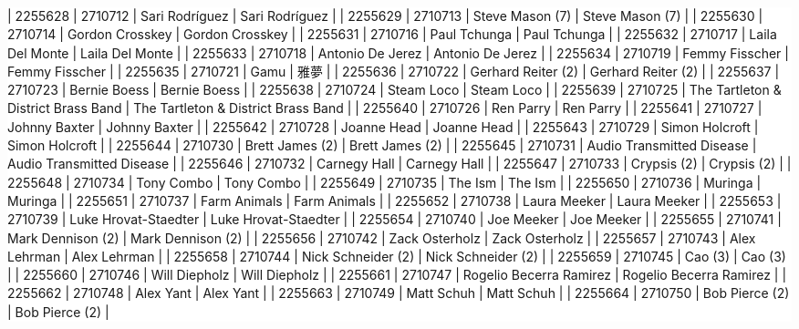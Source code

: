 | 2255628 | 2710712 | Sari Rodríguez | Sari Rodríguez |
| 2255629 | 2710713 | Steve Mason (7) | Steve Mason (7) |
| 2255630 | 2710714 | Gordon Crosskey | Gordon Crosskey |
| 2255631 | 2710716 | Paul Tchunga | Paul Tchunga |
| 2255632 | 2710717 | Laila Del Monte | Laila Del Monte |
| 2255633 | 2710718 | Antonio De Jerez | Antonio De Jerez |
| 2255634 | 2710719 | Femmy Fisscher | Femmy Fisscher |
| 2255635 | 2710721 | Gamu | 雅夢 |
| 2255636 | 2710722 | Gerhard Reiter (2) | Gerhard Reiter (2) |
| 2255637 | 2710723 | Bernie Boess | Bernie Boess |
| 2255638 | 2710724 | Steam Loco | Steam Loco |
| 2255639 | 2710725 | The Tartleton & District Brass Band | The Tartleton & District Brass Band |
| 2255640 | 2710726 | Ren Parry | Ren Parry |
| 2255641 | 2710727 | Johnny Baxter | Johnny Baxter |
| 2255642 | 2710728 | Joanne Head | Joanne Head |
| 2255643 | 2710729 | Simon Holcroft | Simon Holcroft |
| 2255644 | 2710730 | Brett James (2) | Brett James (2) |
| 2255645 | 2710731 | Audio Transmitted Disease | Audio Transmitted Disease |
| 2255646 | 2710732 | Carnegy Hall | Carnegy Hall |
| 2255647 | 2710733 | Crypsis (2) | Crypsis (2) |
| 2255648 | 2710734 | Tony Combo | Tony Combo |
| 2255649 | 2710735 | The Ism | The Ism |
| 2255650 | 2710736 | Muringa | Muringa |
| 2255651 | 2710737 | Farm Animals | Farm Animals |
| 2255652 | 2710738 | Laura Meeker | Laura Meeker |
| 2255653 | 2710739 | Luke Hrovat-Staedter | Luke Hrovat-Staedter |
| 2255654 | 2710740 | Joe Meeker | Joe Meeker |
| 2255655 | 2710741 | Mark Dennison (2) | Mark Dennison (2) |
| 2255656 | 2710742 | Zack Osterholz | Zack Osterholz |
| 2255657 | 2710743 | Alex Lehrman | Alex Lehrman |
| 2255658 | 2710744 | Nick Schneider (2) | Nick Schneider (2) |
| 2255659 | 2710745 | Cao (3) | Cao (3) |
| 2255660 | 2710746 | Will Diepholz | Will Diepholz |
| 2255661 | 2710747 | Rogelio Becerra Ramirez | Rogelio Becerra Ramirez |
| 2255662 | 2710748 | Alex Yant | Alex Yant |
| 2255663 | 2710749 | Matt Schuh | Matt Schuh |
| 2255664 | 2710750 | Bob Pierce (2) | Bob Pierce (2) |